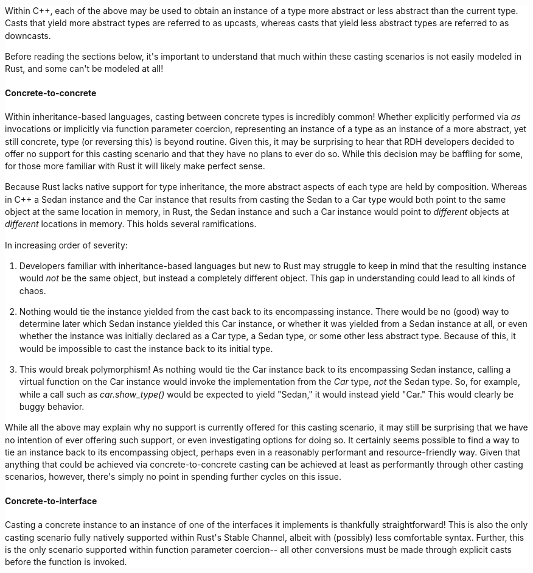 Within C++, each of the above may be used to obtain an instance of a type more abstract or less
abstract than the current type. Casts that yield more abstract types are referred to as upcasts,
whereas casts that yield less abstract types are referred to as downcasts.

Before reading the sections below, it's important to understand that much within these casting
scenarios is not easily modeled in Rust, and some can't be modeled at all!


#### Concrete-to-concrete

Within inheritance-based languages, casting between concrete types is incredibly common! Whether
explicitly performed via *as* invocations or implicitly via function parameter coercion,
representing an instance of a type as an instance of a more abstract, yet still concrete, type (or
reversing this) is beyond routine. Given this, it may be surprising to hear that RDH developers
decided to offer no support for this casting scenario and that they have no plans to ever do so.
While this decision may be baffling for some, for those more familiar with Rust it will likely make
perfect sense.

Because Rust lacks native support for type inheritance, the more abstract aspects of each type are
held by composition. Whereas in C++ a Sedan instance and the Car instance that results from casting
the Sedan to a Car type would both point to the same object at the same location in memory, in
Rust, the Sedan instance and such a Car instance would point to *different* objects at *different*
locations in memory. This holds several ramifications.

  In increasing order of severity:

  1. Developers familiar with inheritance-based languages but new to Rust may struggle to keep in
     mind that the resulting instance would *not* be the same object, but instead a completely
     different object. This gap in understanding could lead to all kinds of chaos.

  2. Nothing would tie the instance yielded from the cast back to its encompassing instance. There
     would be no (good) way to determine later which Sedan instance yielded this Car instance, or
     whether it was yielded from a Sedan instance at all, or even whether the instance was
     initially declared as a Car type, a Sedan type, or some other less abstract type. Because of
     this, it would be impossible to cast the instance back to its initial type.

  3. This would break polymorphism! As nothing would tie the Car instance back to its encompassing
     Sedan instance, calling a virtual function on the Car instance would invoke the implementation
     from the *Car* type, *not* the Sedan type. So, for example, while a call such as
     *car.show_type()* would be expected to yield "Sedan," it would instead yield "Car." This would
     clearly be buggy behavior.

While all the above may explain why no support is currently offered for this casting scenario, it
may still be surprising that we have no intention of ever offering such support, or even
investigating options for doing so. It certainly seems possible to find a way to tie an instance
back to its encompassing object, perhaps even in a reasonably performant and resource-friendly way.
Given that anything that could be achieved via concrete-to-concrete casting can be achieved at
least as performantly through other casting scenarios, however, there's simply no point in spending
further cycles on this issue.


#### Concrete-to-interface

Casting a concrete instance to an instance of one of the interfaces it implements is thankfully
straightforward! This is also the only casting scenario fully natively supported within Rust's
Stable Channel, albeit with (possibly) less comfortable syntax. Further, this is the only scenario
supported within function parameter coercion-- all other conversions must be made through explicit
casts before the function is invoked.
